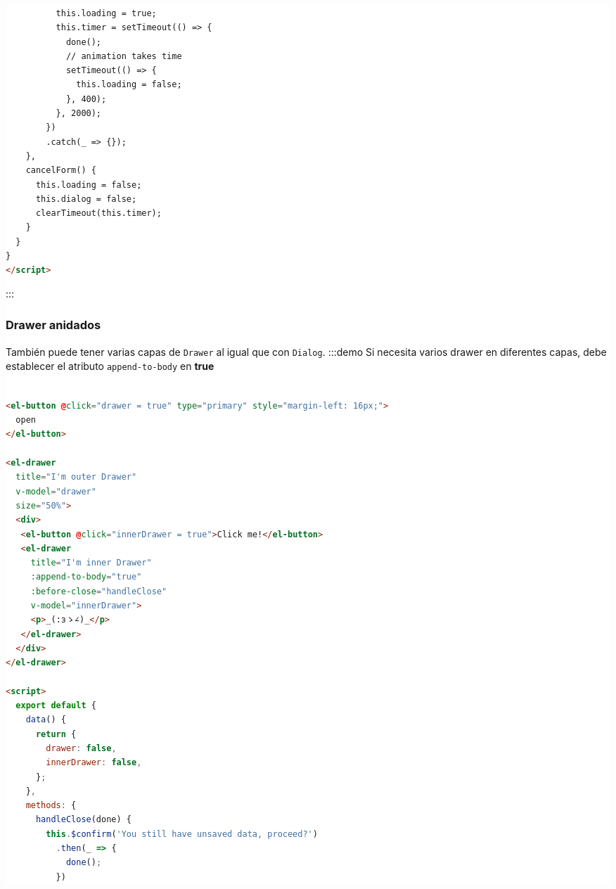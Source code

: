 ```html
          this.loading = true;
          this.timer = setTimeout(() => {
            done();
            // animation takes time
            setTimeout(() => {
              this.loading = false;
            }, 400);
          }, 2000);
        })
        .catch(_ => {});
    },
    cancelForm() {
      this.loading = false;
      this.dialog = false;
      clearTimeout(this.timer);
    }
  }
}
</script>
```
:::

### Drawer anidados

También puede tener varias capas de `Drawer` al igual que con `Dialog`.
:::demo Si necesita varios drawer en diferentes capas, debe establecer el atributo `append-to-body` en **true**

```html

<el-button @click="drawer = true" type="primary" style="margin-left: 16px;">
  open
</el-button>

<el-drawer
  title="I'm outer Drawer"
  v-model="drawer"
  size="50%">
  <div>
   <el-button @click="innerDrawer = true">Click me!</el-button>
   <el-drawer
     title="I'm inner Drawer"
     :append-to-body="true"
     :before-close="handleClose"
     v-model="innerDrawer">
     <p>_(:зゝ∠)_</p>
   </el-drawer>
  </div>
</el-drawer>

<script>
  export default {
    data() {
      return {
        drawer: false,
        innerDrawer: false,
      };
    },
    methods: {
      handleClose(done) {
        this.$confirm('You still have unsaved data, proceed?')
          .then(_ => {
            done();
          })
```